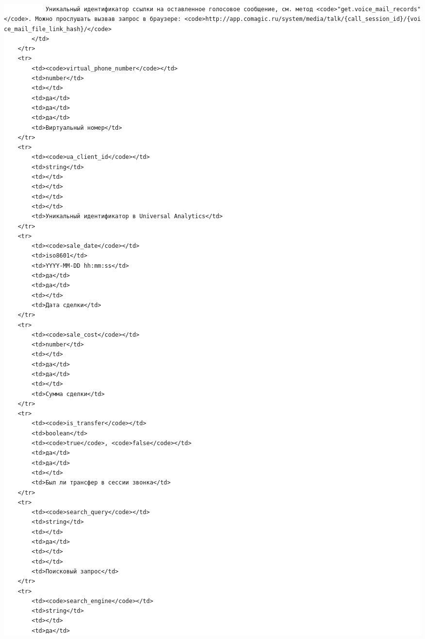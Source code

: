 				Уникальный идентификатор ссылки на оставленное голосовое сообщение, см. метод <code>"get.voice_mail_records"</code>. Можно прослушать вызвав запрос в браузере: <code>http://app.comagic.ru/system/media/talk/{call_session_id}/{voice_mail_file_link_hash}/</code>
			</td>
		</tr>
		<tr>
			<td><code>virtual_phone_number</code></td>
			<td>number</td>
			<td></td>
			<td>да</td>
			<td>да</td>
			<td>да</td>
			<td>Виртуальный номер</td>
		</tr>
		<tr>
			<td><code>ua_client_id</code></td>
			<td>string</td>
			<td></td>
			<td></td>
			<td></td>
			<td></td>
			<td>Уникальный идентификатор в Universal Analytics</td>
		</tr>
		<tr>
			<td><code>sale_date</code></td>
			<td>iso8601</td>
			<td>YYYY-MM-DD hh:mm:ss</td>
			<td>да</td>
			<td>да</td>
			<td></td>
			<td>Дата сделки</td>
		</tr>
		<tr>
			<td><code>sale_cost</code></td>
			<td>number</td>
			<td></td>
			<td>да</td>
			<td>да</td>
			<td></td>
			<td>Сумма сделки</td>
		</tr>
		<tr>
			<td><code>is_transfer</code></td>
			<td>boolean</td>
			<td><code>true</code>, <code>false</code></td>
			<td>да</td>
			<td>да</td>
			<td></td>
			<td>Был ли трансфер в сессии звонка</td>
		</tr>
		<tr>
			<td><code>search_query</code></td>
			<td>string</td>
			<td></td>
			<td>да</td>
			<td></td>
			<td></td>
			<td>Поисковый запрос</td>
		</tr>
		<tr>
			<td><code>search_engine</code></td>
			<td>string</td>
			<td></td>
			<td>да</td>